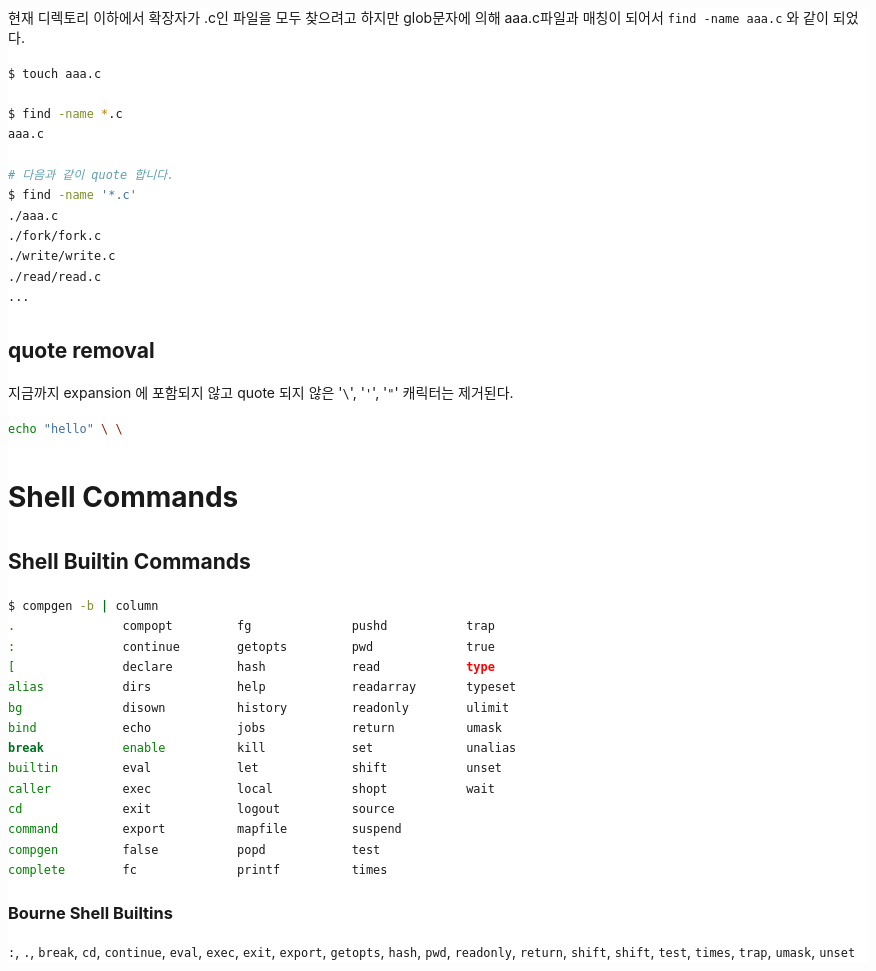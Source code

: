 현재 디렉토리 이하에서 확장자가 .c인 파일을 모두 찾으려고 하지만
glob문자에 의해 aaa.c파일과 매칭이 되어서 `find -name aaa.c`
와 같이 되었다.

```bash
$ touch aaa.c

$ find -name *.c
aaa.c

# 다음과 같이 quote 합니다.
$ find -name '*.c'
./aaa.c
./fork/fork.c
./write/write.c
./read/read.c
...
```

## quote removal

지금까지 expansion 에 포함되지 않고 quote 되지 않은 '`\`', '`'`', '`"`' 캐릭터는 제거된다.

```bash
echo "hello" \ \
```

# Shell Commands

## Shell Builtin Commands

```bash
$ compgen -b | column
.               compopt         fg              pushd           trap
:               continue        getopts         pwd             true
[               declare         hash            read            type
alias           dirs            help            readarray       typeset
bg              disown          history         readonly        ulimit
bind            echo            jobs            return          umask
break           enable          kill            set             unalias
builtin         eval            let             shift           unset
caller          exec            local           shopt           wait
cd              exit            logout          source
command         export          mapfile         suspend
compgen         false           popd            test
complete        fc              printf          times
```

### Bourne Shell Builtins

`:`, `.`, `break`, `cd`, `continue`, `eval`, `exec`, `exit`, `export`, `getopts`, `hash`, `pwd`, `readonly`, `return`, `shift`, `shift`, `test`, `times`, `trap`, `umask`, `unset`

